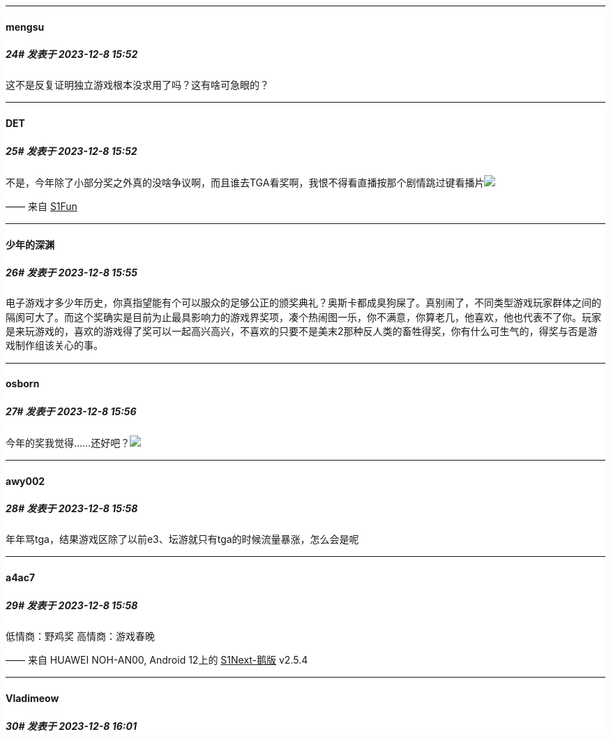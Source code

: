 *****

####  mengsu  
##### 24#       发表于 2023-12-8 15:52

这不是反复证明独立游戏根本没求用了吗？这有啥可急眼的？

*****

####  DET  
##### 25#       发表于 2023-12-8 15:52

不是，今年除了小部分奖之外真的没啥争议啊，而且谁去TGA看奖啊，我恨不得看直播按那个剧情跳过键看播片<img src="https://static.saraba1st.com/image/smiley/face2017/047.png" referrerpolicy="no-referrer">

—— 来自 [S1Fun](https://s1fun.koalcat.com)

*****

####  少年的深渊  
##### 26#       发表于 2023-12-8 15:55

电子游戏才多少年历史，你真指望能有个可以服众的足够公正的颁奖典礼？奥斯卡都成臭狗屎了。真别闹了，不同类型游戏玩家群体之间的隔阂可大了。而这个奖确实是目前为止最具影响力的游戏界奖项，凑个热闹图一乐，你不满意，你算老几，他喜欢，他也代表不了你。玩家是来玩游戏的，喜欢的游戏得了奖可以一起高兴高兴，不喜欢的只要不是美末2那种反人类的畜牲得奖，你有什么可生气的，得奖与否是游戏制作组该关心的事。

*****

####  osborn  
##### 27#       发表于 2023-12-8 15:56

今年的奖我觉得……还好吧？<img src="https://static.saraba1st.com/image/smiley/face2017/037.png" referrerpolicy="no-referrer">

*****

####  awy002  
##### 28#       发表于 2023-12-8 15:58

年年骂tga，结果游戏区除了以前e3、坛游就只有tga的时候流量暴涨，怎么会是呢

*****

####  a4ac7  
##### 29#       发表于 2023-12-8 15:58

低情商：野鸡奖
高情商：游戏春晚

—— 来自 HUAWEI NOH-AN00, Android 12上的 [S1Next-鹅版](https://github.com/ykrank/S1-Next/releases) v2.5.4

*****

####  Vladimeow  
##### 30#       发表于 2023-12-8 16:01
